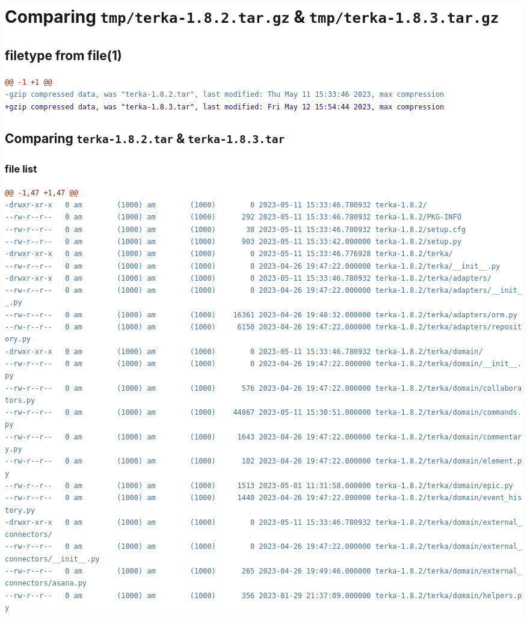 # Comparing `tmp/terka-1.8.2.tar.gz` & `tmp/terka-1.8.3.tar.gz`

## filetype from file(1)

```diff
@@ -1 +1 @@
-gzip compressed data, was "terka-1.8.2.tar", last modified: Thu May 11 15:33:46 2023, max compression
+gzip compressed data, was "terka-1.8.3.tar", last modified: Fri May 12 15:54:44 2023, max compression
```

## Comparing `terka-1.8.2.tar` & `terka-1.8.3.tar`

### file list

```diff
@@ -1,47 +1,47 @@
-drwxr-xr-x   0 am        (1000) am        (1000)        0 2023-05-11 15:33:46.780932 terka-1.8.2/
--rw-r--r--   0 am        (1000) am        (1000)      292 2023-05-11 15:33:46.780932 terka-1.8.2/PKG-INFO
--rw-r--r--   0 am        (1000) am        (1000)       38 2023-05-11 15:33:46.780932 terka-1.8.2/setup.cfg
--rw-r--r--   0 am        (1000) am        (1000)      903 2023-05-11 15:33:42.000000 terka-1.8.2/setup.py
-drwxr-xr-x   0 am        (1000) am        (1000)        0 2023-05-11 15:33:46.776928 terka-1.8.2/terka/
--rw-r--r--   0 am        (1000) am        (1000)        0 2023-04-26 19:47:22.000000 terka-1.8.2/terka/__init__.py
-drwxr-xr-x   0 am        (1000) am        (1000)        0 2023-05-11 15:33:46.780932 terka-1.8.2/terka/adapters/
--rw-r--r--   0 am        (1000) am        (1000)        0 2023-04-26 19:47:22.000000 terka-1.8.2/terka/adapters/__init__.py
--rw-r--r--   0 am        (1000) am        (1000)    16361 2023-04-26 19:48:32.000000 terka-1.8.2/terka/adapters/orm.py
--rw-r--r--   0 am        (1000) am        (1000)     6150 2023-04-26 19:47:22.000000 terka-1.8.2/terka/adapters/repository.py
-drwxr-xr-x   0 am        (1000) am        (1000)        0 2023-05-11 15:33:46.780932 terka-1.8.2/terka/domain/
--rw-r--r--   0 am        (1000) am        (1000)        0 2023-04-26 19:47:22.000000 terka-1.8.2/terka/domain/__init__.py
--rw-r--r--   0 am        (1000) am        (1000)      576 2023-04-26 19:47:22.000000 terka-1.8.2/terka/domain/collaborators.py
--rw-r--r--   0 am        (1000) am        (1000)    44867 2023-05-11 15:30:51.000000 terka-1.8.2/terka/domain/commands.py
--rw-r--r--   0 am        (1000) am        (1000)     1643 2023-04-26 19:47:22.000000 terka-1.8.2/terka/domain/commentary.py
--rw-r--r--   0 am        (1000) am        (1000)      102 2023-04-26 19:47:22.000000 terka-1.8.2/terka/domain/element.py
--rw-r--r--   0 am        (1000) am        (1000)     1513 2023-05-01 11:31:58.000000 terka-1.8.2/terka/domain/epic.py
--rw-r--r--   0 am        (1000) am        (1000)     1440 2023-04-26 19:47:22.000000 terka-1.8.2/terka/domain/event_history.py
-drwxr-xr-x   0 am        (1000) am        (1000)        0 2023-05-11 15:33:46.780932 terka-1.8.2/terka/domain/external_connectors/
--rw-r--r--   0 am        (1000) am        (1000)        0 2023-04-26 19:47:22.000000 terka-1.8.2/terka/domain/external_connectors/__init__.py
--rw-r--r--   0 am        (1000) am        (1000)      265 2023-04-26 19:49:46.000000 terka-1.8.2/terka/domain/external_connectors/asana.py
--rw-r--r--   0 am        (1000) am        (1000)      356 2023-01-29 21:37:09.000000 terka-1.8.2/terka/domain/helpers.py
```